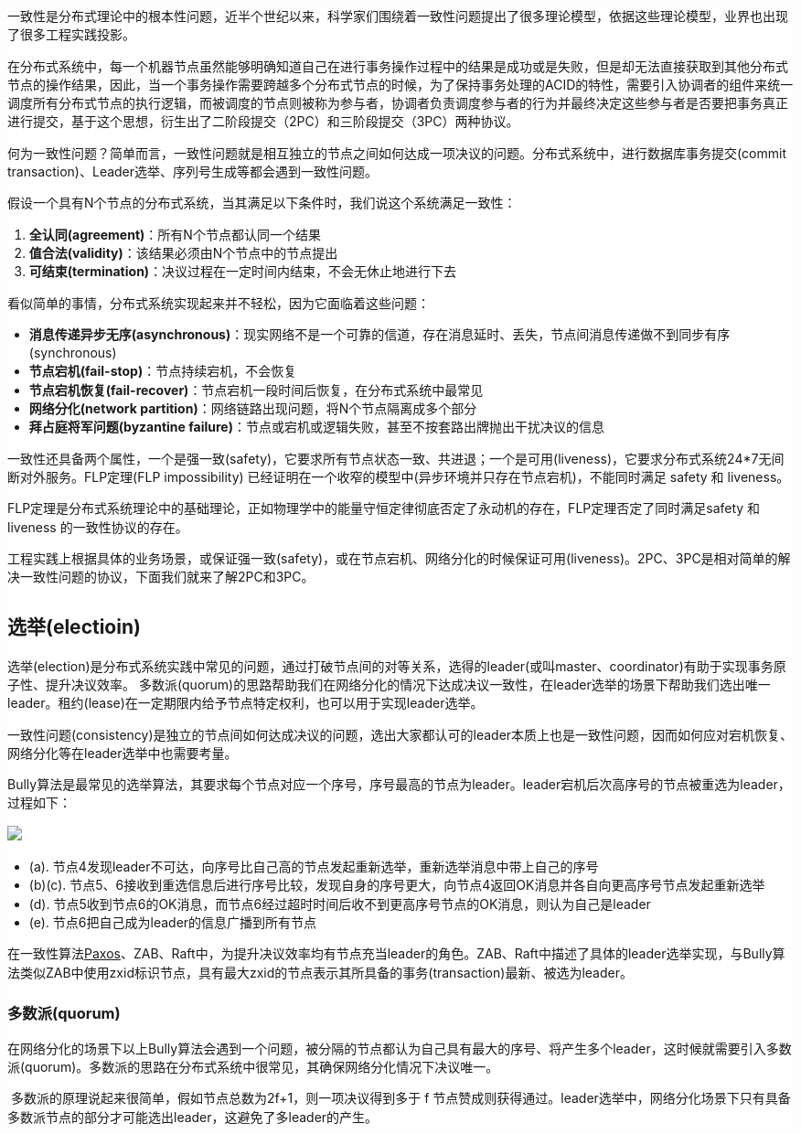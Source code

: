 一致性是分布式理论中的根本性问题，近半个世纪以来，科学家们围绕着一致性问题提出了很多理论模型，依据这些理论模型，业界也出现了很多工程实践投影。

在分布式系统中，每一个机器节点虽然能够明确知道自己在进行事务操作过程中的结果是成功或是失败，但是却无法直接获取到其他分布式节点的操作结果，因此，当一个事务操作需要跨越多个分布式节点的时候，为了保持事务处理的ACID的特性，需要引入协调者的组件来统一调度所有分布式节点的执行逻辑，而被调度的节点则被称为参与者，协调者负责调度参与者的行为并最终决定这些参与者是否要把事务真正进行提交，基于这个思想，衍生出了二阶段提交（2PC）和三阶段提交（3PC）两种协议。

何为一致性问题？简单而言，一致性问题就是相互独立的节点之间如何达成一项决议的问题。分布式系统中，进行数据库事务提交(commit transaction)、Leader选举、序列号生成等都会遇到一致性问题。

假设一个具有N个节点的分布式系统，当其满足以下条件时，我们说这个系统满足一致性：

1. **全认同(agreement)**：所有N个节点都认同一个结果
2. **值合法(validity)**：该结果必须由N个节点中的节点提出
3. **可结束(termination)**：决议过程在一定时间内结束，不会无休止地进行下去

看似简单的事情，分布式系统实现起来并不轻松，因为它面临着这些问题：

- **消息传递异步无序(asynchronous)**：现实网络不是一个可靠的信道，存在消息延时、丢失，节点间消息传递做不到同步有序(synchronous)
- **节点宕机(fail-stop)**：节点持续宕机，不会恢复
- **节点宕机恢复(fail-recover)**：节点宕机一段时间后恢复，在分布式系统中最常见
- **网络分化(network partition)**：网络链路出现问题，将N个节点隔离成多个部分
- **拜占庭将军问题(byzantine failure)**：节点或宕机或逻辑失败，甚至不按套路出牌抛出干扰决议的信息

一致性还具备两个属性，一个是强一致(safety)，它要求所有节点状态一致、共进退；一个是可用(liveness)，它要求分布式系统24*7无间断对外服务。FLP定理(FLP impossibility) 已经证明在一个收窄的模型中(异步环境并只存在节点宕机)，不能同时满足 safety 和 liveness。

FLP定理是分布式系统理论中的基础理论，正如物理学中的能量守恒定律彻底否定了永动机的存在，FLP定理否定了同时满足safety 和 liveness 的一致性协议的存在。

工程实践上根据具体的业务场景，或保证强一致(safety)，或在节点宕机、网络分化的时候保证可用(liveness)。2PC、3PC是相对简单的解决一致性问题的协议，下面我们就来了解2PC和3PC。



## 选举(electioin)

选举(election)是分布式系统实践中常见的问题，通过打破节点间的对等关系，选得的leader(或叫master、coordinator)有助于实现事务原子性、提升决议效率。 多数派(quorum)的思路帮助我们在网络分化的情况下达成决议一致性，在leader选举的场景下帮助我们选出唯一leader。租约(lease)在一定期限内给予节点特定权利，也可以用于实现leader选举。

一致性问题(consistency)是独立的节点间如何达成决议的问题，选出大家都认可的leader本质上也是一致性问题，因而如何应对宕机恢复、网络分化等在leader选举中也需要考量。

Bully算法是最常见的选举算法，其要求每个节点对应一个序号，序号最高的节点为leader。leader宕机后次高序号的节点被重选为leader，过程如下：

![](../../img/Bully.png)

- (a). 节点4发现leader不可达，向序号比自己高的节点发起重新选举，重新选举消息中带上自己的序号
- (b)(c). 节点5、6接收到重选信息后进行序号比较，发现自身的序号更大，向节点4返回OK消息并各自向更高序号节点发起重新选举
- (d). 节点5收到节点6的OK消息，而节点6经过超时时间后收不到更高序号节点的OK消息，则认为自己是leader
- (e). 节点6把自己成为leader的信息广播到所有节点

在一致性算法[Paxos](http://www.cnblogs.com/bangerlee/p/5655754.html)、ZAB、Raft中，为提升决议效率均有节点充当leader的角色。ZAB、Raft中描述了具体的leader选举实现，与Bully算法类似ZAB中使用zxid标识节点，具有最大zxid的节点表示其所具备的事务(transaction)最新、被选为leader。

### 多数派(quorum)

在网络分化的场景下以上Bully算法会遇到一个问题，被分隔的节点都认为自己具有最大的序号、将产生多个leader，这时候就需要引入多数派(quorum)。多数派的思路在分布式系统中很常见，其确保网络分化情况下决议唯一。

 多数派的原理说起来很简单，假如节点总数为2f+1，则一项决议得到多于 f 节点赞成则获得通过。leader选举中，网络分化场景下只有具备多数派节点的部分才可能选出leader，这避免了多leader的产生。
